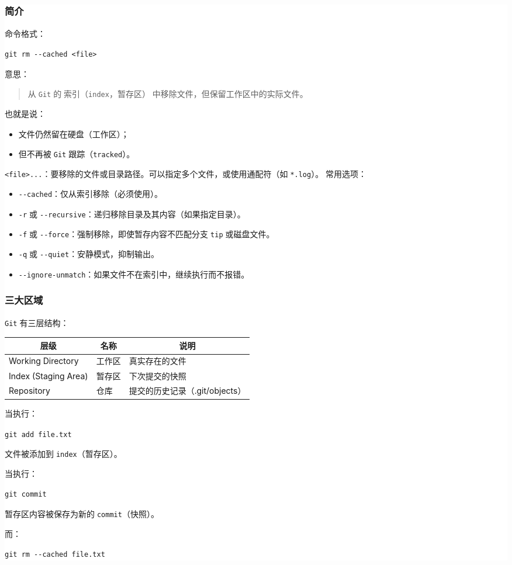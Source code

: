 ### 简介

命令格式：

```shell
git rm --cached <file>
```

意思：

> 从 `Git` 的 索引（`index`，暂存区） 中移除文件，但保留工作区中的实际文件。

也就是说：

* 文件仍然留在硬盘（工作区）；

* 但不再被 `Git` 跟踪（`tracked`）。

`<file>...`：要移除的文件或目录路径。可以指定多个文件，或使用通配符（如 `*.log`）。
常用选项：

* `--cached`：仅从索引移除（必须使用）。

* `-r` 或 `--recursive`：递归移除目录及其内容（如果指定目录）。

* `-f` 或 `--force`：强制移除，即使暂存内容不匹配分支 `tip` 或磁盘文件。

* `-q` 或 `--quiet`：安静模式，抑制输出。

* `--ignore-unmatch`：如果文件不在索引中，继续执行而不报错。

### 三大区域

`Git` 有三层结构：

| 层级                 | 名称   | 说明                           |
| -------------------- | ------ | ------------------------------ |
| Working Directory    | 工作区 | 真实存在的文件                 |
| Index (Staging Area) | 暂存区 | 下次提交的快照                 |
| Repository           | 仓库   | 提交的历史记录（.git/objects） |

当执行：

```shell
git add file.txt
```

文件被添加到 `index`（暂存区）。

当执行：

```shell
git commit
```

暂存区内容被保存为新的 `commit`（快照）。

而：

```shell
git rm --cached file.txt
```
